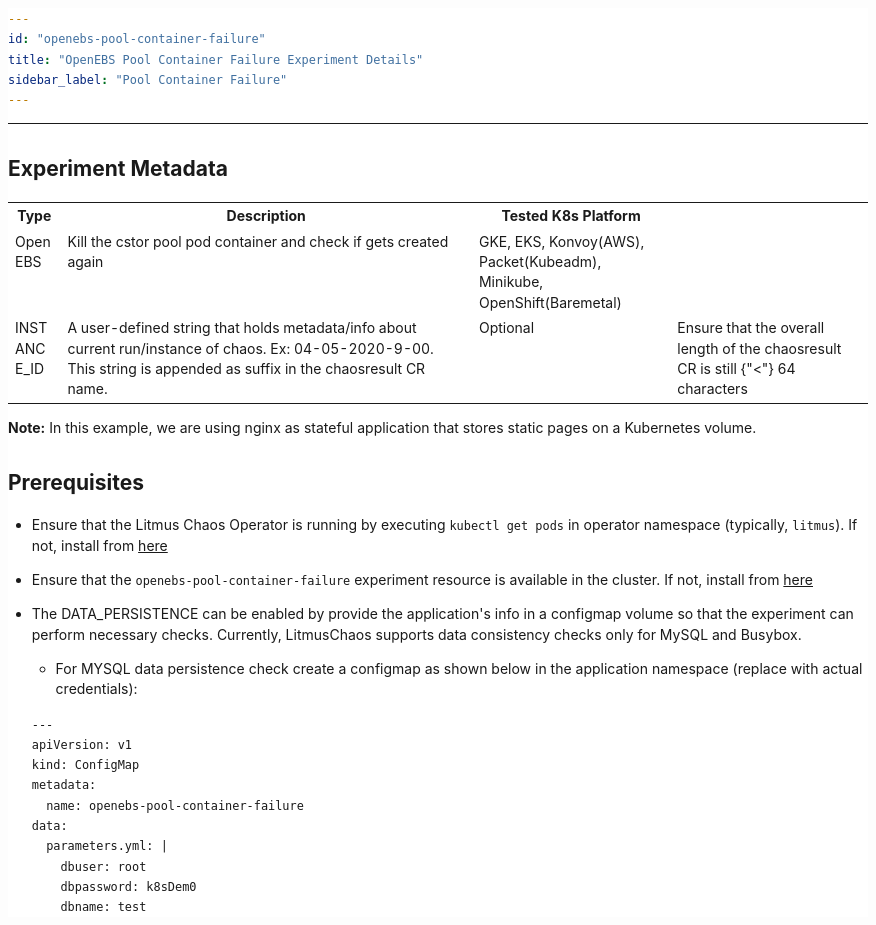 ```yaml
---
id: "openebs-pool-container-failure"
title: "OpenEBS Pool Container Failure Experiment Details"
sidebar_label: "Pool Container Failure"
---
```


---

## Experiment Metadata

<table>
  <tr>
    <th> Type </th>
    <th> Description </th>
    <th> Tested K8s Platform </th>
  </tr>
  <tr>
    <td> OpenEBS </td>
    <td> Kill the cstor pool pod container and check if gets created again </td>
    <td> GKE, EKS, Konvoy(AWS), Packet(Kubeadm), Minikube, OpenShift(Baremetal) </td>
  </tr>
  <tr>
    <td> INSTANCE_ID </td>
    <td> A user-defined string that holds metadata/info about current run/instance of chaos. Ex: 04-05-2020-9-00. This string is appended as suffix in the chaosresult CR name.</td>
    <td> Optional  </td>
    <td> Ensure that the overall length of the chaosresult CR is still {"<"} 64 characters </td>
  </tr>

</table>

<b>Note:</b> In this example, we are using nginx as stateful application that stores static pages on a Kubernetes volume.

## Prerequisites

- Ensure that the Litmus Chaos Operator is running by executing `kubectl get pods` in operator namespace (typically, `litmus`). If not, install from [here](https://docs.litmuschaos.io/docs/getstarted/#install-litmus)
- Ensure that the `openebs-pool-container-failure` experiment resource is available in the cluster. If not, install from [here](https://hub.litmuschaos.io/api/chaos/1.9.0?file=charts/openebs/openebs-pool-container-failure/experiment.yaml)
- The DATA_PERSISTENCE can be enabled by provide the application's info in a configmap volume so that the experiment can perform necessary checks. Currently, LitmusChaos supports data consistency checks only for MySQL and Busybox.

  - For MYSQL data persistence check create a configmap as shown below in the application namespace (replace with actual credentials):

  ```
  ---
  apiVersion: v1
  kind: ConfigMap
  metadata:
    name: openebs-pool-container-failure
  data:
    parameters.yml: |
      dbuser: root
      dbpassword: k8sDem0
      dbname: test
  ```

